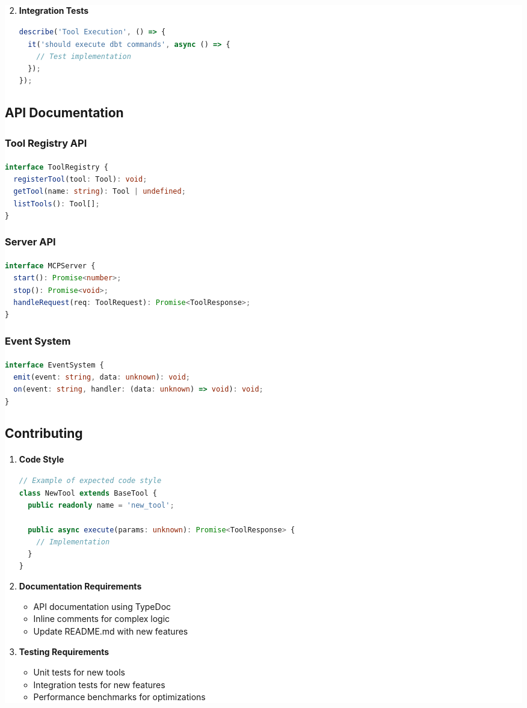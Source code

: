 2. **Integration Tests**
   ```typescript
   describe('Tool Execution', () => {
     it('should execute dbt commands', async () => {
       // Test implementation
     });
   });
   ```

## API Documentation

### Tool Registry API
```typescript
interface ToolRegistry {
  registerTool(tool: Tool): void;
  getTool(name: string): Tool | undefined;
  listTools(): Tool[];
}
```

### Server API
```typescript
interface MCPServer {
  start(): Promise<number>;
  stop(): Promise<void>;
  handleRequest(req: ToolRequest): Promise<ToolResponse>;
}
```

### Event System
```typescript
interface EventSystem {
  emit(event: string, data: unknown): void;
  on(event: string, handler: (data: unknown) => void): void;
}
```

## Contributing

1. **Code Style**
   ```typescript
   // Example of expected code style
   class NewTool extends BaseTool {
     public readonly name = 'new_tool';
     
     public async execute(params: unknown): Promise<ToolResponse> {
       // Implementation
     }
   }
   ```

2. **Documentation Requirements**
   - API documentation using TypeDoc
   - Inline comments for complex logic
   - Update README.md with new features

3. **Testing Requirements**
   - Unit tests for new tools
   - Integration tests for new features
   - Performance benchmarks for optimizations 